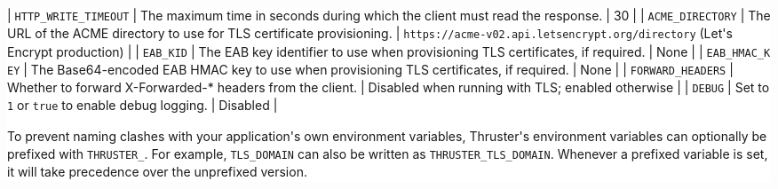 | `HTTP_WRITE_TIMEOUT`  | The maximum time in seconds during which the client must read the response. | 30 |
| `ACME_DIRECTORY`      | The URL of the ACME directory to use for TLS certificate provisioning. | `https://acme-v02.api.letsencrypt.org/directory` (Let's Encrypt production) |
| `EAB_KID`             | The EAB key identifier to use when provisioning TLS certificates, if required. | None |
| `EAB_HMAC_KEY`        | The Base64-encoded EAB HMAC key to use when provisioning TLS certificates, if required. | None |
| `FORWARD_HEADERS`     | Whether to forward X-Forwarded-* headers from the client. | Disabled when running with TLS; enabled otherwise |
| `DEBUG`               | Set to `1` or `true` to enable debug logging. | Disabled |

To prevent naming clashes with your application's own environment variables,
Thruster's environment variables can optionally be prefixed with `THRUSTER_`.
For example, `TLS_DOMAIN` can also be written as `THRUSTER_TLS_DOMAIN`. Whenever
a prefixed variable is set, it will take precedence over the unprefixed version.
